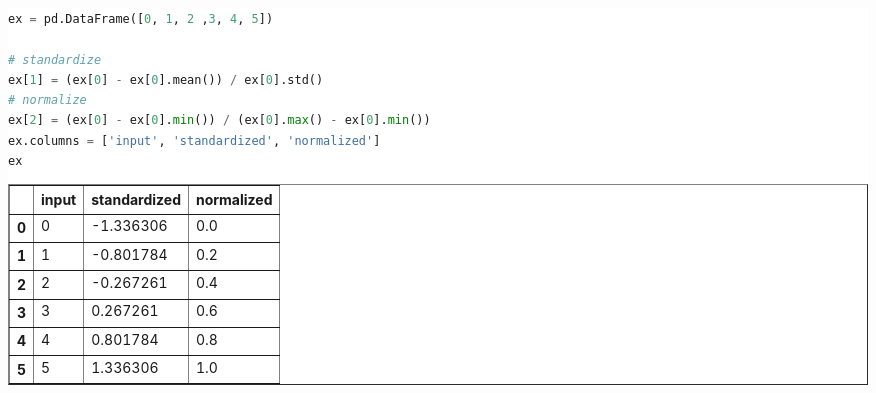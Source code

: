 
```python
ex = pd.DataFrame([0, 1, 2 ,3, 4, 5])

# standardize
ex[1] = (ex[0] - ex[0].mean()) / ex[0].std()
# normalize
ex[2] = (ex[0] - ex[0].min()) / (ex[0].max() - ex[0].min())
ex.columns = ['input', 'standardized', 'normalized']
ex
```




<div>
<table border="1" class="dataframe">
  <thead>
    <tr style="text-align: right;">
      <th></th>
      <th>input</th>
      <th>standardized</th>
      <th>normalized</th>
    </tr>
  </thead>
  <tbody>
    <tr>
      <th>0</th>
      <td>0</td>
      <td>-1.336306</td>
      <td>0.0</td>
    </tr>
    <tr>
      <th>1</th>
      <td>1</td>
      <td>-0.801784</td>
      <td>0.2</td>
    </tr>
    <tr>
      <th>2</th>
      <td>2</td>
      <td>-0.267261</td>
      <td>0.4</td>
    </tr>
    <tr>
      <th>3</th>
      <td>3</td>
      <td>0.267261</td>
      <td>0.6</td>
    </tr>
    <tr>
      <th>4</th>
      <td>4</td>
      <td>0.801784</td>
      <td>0.8</td>
    </tr>
    <tr>
      <th>5</th>
      <td>5</td>
      <td>1.336306</td>
      <td>1.0</td>
    </tr>
  </tbody>
</table>
</div>
